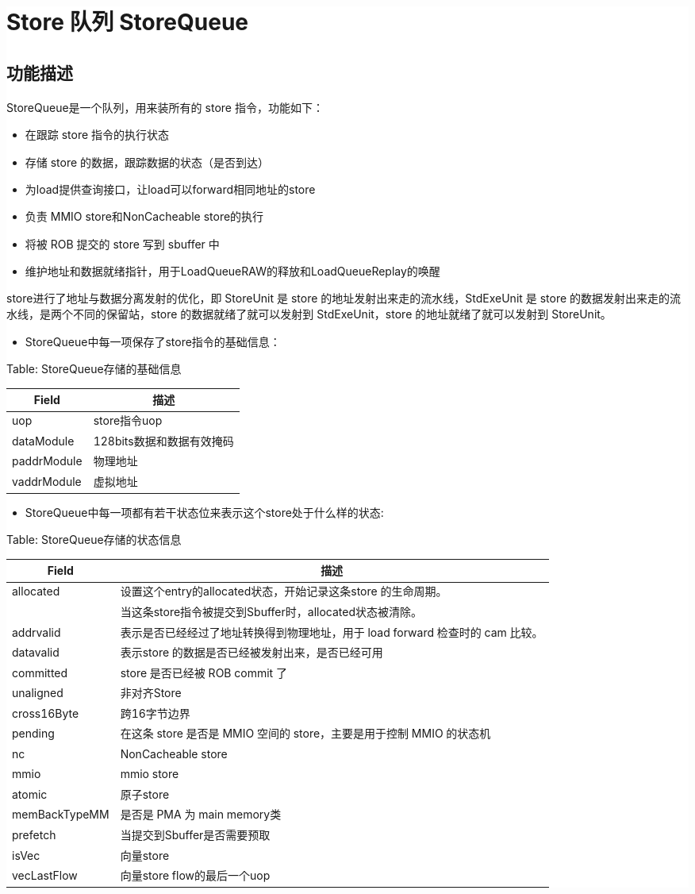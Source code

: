 # Store 队列 StoreQueue

## 功能描述

StoreQueue是一个队列，用来装所有的 store 指令，功能如下：

* 在跟踪 store 指令的执行状态

* 存储 store 的数据，跟踪数据的状态（是否到达）

* 为load提供查询接口，让load可以forward相同地址的store

* 负责 MMIO store和NonCacheable store的执行

* 将被 ROB 提交的 store 写到 sbuffer 中

* 维护地址和数据就绪指针，用于LoadQueueRAW的释放和LoadQueueReplay的唤醒

store进行了地址与数据分离发射的优化，即 StoreUnit 是 store 的地址发射出来走的流水线，StdExeUnit 是 store 的数据发射出来走的流水线，是两个不同的保留站，store 的数据就绪了就可以发射到 StdExeUnit，store 的地址就绪了就可以发射到 StoreUnit。

* StoreQueue中每一项保存了store指令的基础信息：

Table: StoreQueue存储的基础信息

| Field       | 描述                     |
|-------------|-------------------------|
| uop         | store指令uop             |
| dataModule  | 128bits数据和数据有效掩码   |
| paddrModule | 物理地址                  |
| vaddrModule | 虚拟地址                  |


* StoreQueue中每一项都有若干状态位来表示这个store处于什么样的状态:

Table: StoreQueue存储的状态信息

| Field                | 描述                                                                     |
|----------------------|-------------------------------------------------------------------------|
| allocated            | 设置这个entry的allocated状态，开始记录这条store 的生命周期。                   |
|                      | 当这条store指令被提交到Sbuffer时，allocated状态被清除。                       |
| addrvalid            | 表示是否已经经过了地址转换得到物理地址，用于 load forward 检查时的 cam 比较。     |
| datavalid            | 表示store 的数据是否已经被发射出来，是否已经可用                               |
| committed            | store 是否已经被 ROB commit 了                                            |
| unaligned            | 非对齐Store                                                              |
| cross16Byte          | 跨16字节边界                                                              |
| pending              | 在这条 store 是否是 MMIO 空间的 store，主要是用于控制 MMIO 的状态机             |
| nc                   | NonCacheable store                                                     |
| mmio                 | mmio store                                                             |
| atomic               | 原子store                                                              |
| memBackTypeMM        | 是否是 PMA 为 main memory类                                             |
| prefetch             | 当提交到Sbuffer是否需要预取                                               |
| isVec                | 向量store                                                              |
| vecLastFlow          | 向量store flow的最后一个uop                                              |